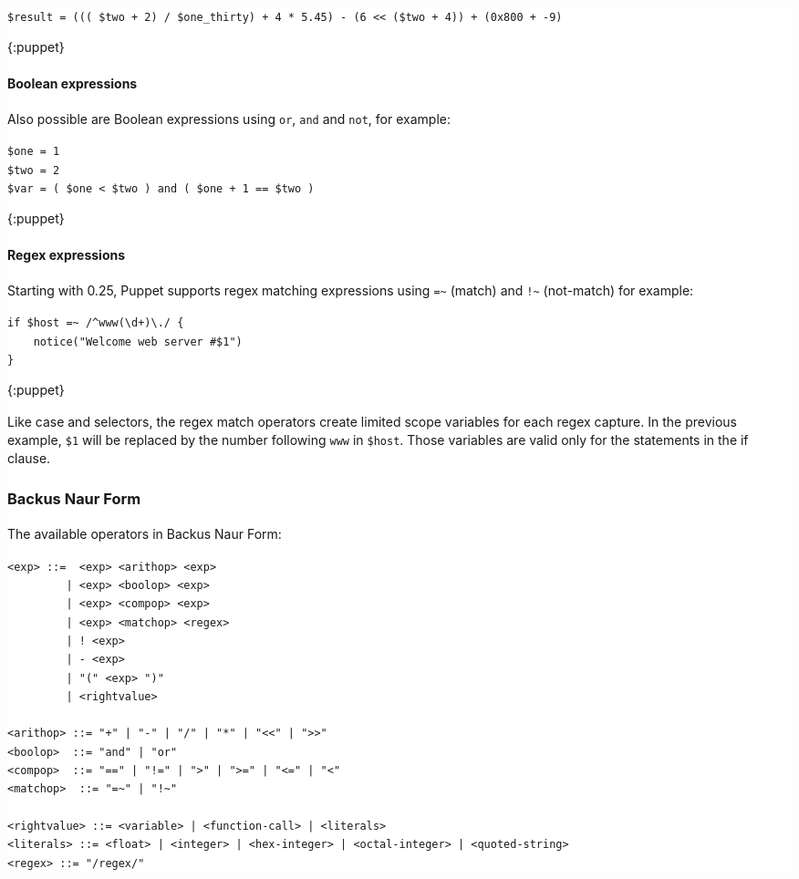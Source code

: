     $result = ((( $two + 2) / $one_thirty) + 4 * 5.45) - (6 << ($two + 4)) + (0x800 + -9)
{:puppet}

#### Boolean expressions

Also possible are Boolean expressions using `or`, `and` and `not`,
for example:

    $one = 1
    $two = 2
    $var = ( $one < $two ) and ( $one + 1 == $two )
{:puppet}

#### Regex expressions

Starting with 0.25, Puppet supports regex matching expressions
using `=~` (match) and `!~` (not-match) for example:

    if $host =~ /^www(\d+)\./ {
        notice("Welcome web server #$1")
    }
{:puppet}

Like case and selectors, the regex match operators create limited
scope variables for each regex capture. In the previous example,
`$1` will be replaced by the number following `www` in `$host`.
Those variables are valid only for the statements in the if
clause.

### Backus Naur Form

The available operators in Backus Naur Form:

    <exp> ::=  <exp> <arithop> <exp>
             | <exp> <boolop> <exp>
             | <exp> <compop> <exp>
             | <exp> <matchop> <regex>
             | ! <exp>
             | - <exp>
             | "(" <exp> ")"
             | <rightvalue>
    
    <arithop> ::= "+" | "-" | "/" | "*" | "<<" | ">>"
    <boolop>  ::= "and" | "or"  
    <compop>  ::= "==" | "!=" | ">" | ">=" | "<=" | "<"
    <matchop>  ::= "=~" | "!~"
    
    <rightvalue> ::= <variable> | <function-call> | <literals>
    <literals> ::= <float> | <integer> | <hex-integer> | <octal-integer> | <quoted-string>
    <regex> ::= "/regex/"
